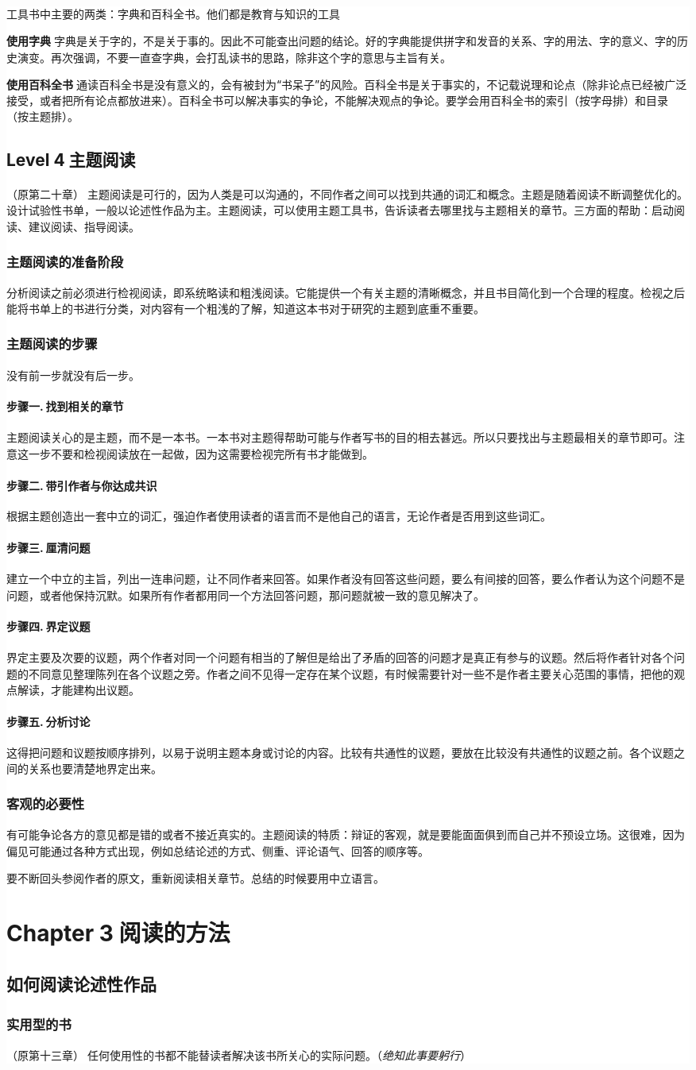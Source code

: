 工具书中主要的两类：字典和百科全书。他们都是教育与知识的工具

**使用字典**
字典是关于字的，不是关于事的。因此不可能查出问题的结论。好的字典能提供拼字和发音的关系、字的用法、字的意义、字的历史演变。再次强调，不要一直查字典，会打乱读书的思路，除非这个字的意思与主旨有关。

**使用百科全书**
通读百科全书是没有意义的，会有被封为“书呆子”的风险。百科全书是关于事实的，不记载说理和论点（除非论点已经被广泛接受，或者把所有论点都放进来）。百科全书可以解决事实的争论，不能解决观点的争论。要学会用百科全书的索引（按字母排）和目录（按主题排）。

## Level 4 主题阅读
（原第二十章）
主题阅读是可行的，因为人类是可以沟通的，不同作者之间可以找到共通的词汇和概念。主题是随着阅读不断调整优化的。设计试验性书单，一般以论述性作品为主。主题阅读，可以使用主题工具书，告诉读者去哪里找与主题相关的章节。三方面的帮助：启动阅读、建议阅读、指导阅读。

### 主题阅读的准备阶段
分析阅读之前必须进行检视阅读，即系统略读和粗浅阅读。它能提供一个有关主题的清晰概念，并且书目简化到一个合理的程度。检视之后能将书单上的书进行分类，对内容有一个粗浅的了解，知道这本书对于研究的主题到底重不重要。

### 主题阅读的步骤
没有前一步就没有后一步。

#### 步骤一. 找到相关的章节
主题阅读关心的是主题，而不是一本书。一本书对主题得帮助可能与作者写书的目的相去甚远。所以只要找出与主题最相关的章节即可。注意这一步不要和检视阅读放在一起做，因为这需要检视完所有书才能做到。

#### 步骤二. 带引作者与你达成共识
根据主题创造出一套中立的词汇，强迫作者使用读者的语言而不是他自己的语言，无论作者是否用到这些词汇。

#### 步骤三. 厘清问题
建立一个中立的主旨，列出一连串问题，让不同作者来回答。如果作者没有回答这些问题，要么有间接的回答，要么作者认为这个问题不是问题，或者他保持沉默。如果所有作者都用同一个方法回答问题，那问题就被一致的意见解决了。

#### 步骤四. 界定议题
界定主要及次要的议题，两个作者对同一个问题有相当的了解但是给出了矛盾的回答的问题才是真正有参与的议题。然后将作者针对各个问题的不同意见整理陈列在各个议题之旁。作者之间不见得一定存在某个议题，有时候需要针对一些不是作者主要关心范围的事情，把他的观点解读，才能建构出议题。

#### 步骤五. 分析讨论
这得把问题和议题按顺序排列，以易于说明主题本身或讨论的内容。比较有共通性的议题，要放在比较没有共通性的议题之前。各个议题之间的关系也要清楚地界定出来。

### 客观的必要性
有可能争论各方的意见都是错的或者不接近真实的。主题阅读的特质：辩证的客观，就是要能面面俱到而自己并不预设立场。这很难，因为偏见可能通过各种方式出现，例如总结论述的方式、侧重、评论语气、回答的顺序等。

要不断回头参阅作者的原文，重新阅读相关章节。总结的时候要用中立语言。

# Chapter 3 阅读的方法

## 如何阅读论述性作品

### 实用型的书
（原第十三章）
任何使用性的书都不能替读者解决该书所关心的实际问题。（*绝知此事要躬行*）
